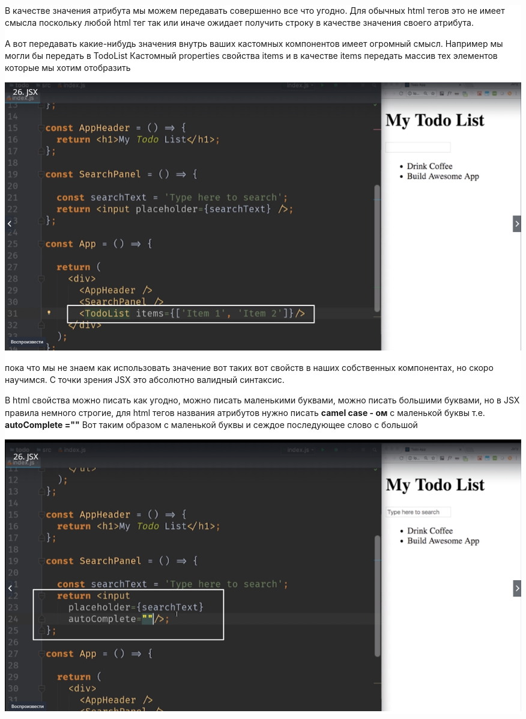 В качестве значения атрибута мы можем передавать совершенно все что угодно. Для обычных html тегов это не имеет смысла поскольку любой html тег так или иначе ожидает получить строку в качестве значения своего атрибута.

А вот передавать какие-нибудь значения внутрь ваших кастомных компонентов имеет огромный смысл. Например мы могли бы передать в TodoList Кастомный properties свойства items и в качестве items передать массив тех элементов которые мы хотим отобразить

![](..img/../../img/the__dasics__react/../the__basics__react/jsx/015.jpg)

пока что мы не знаем как использовать значение вот таких вот свойств в наших собственных компонентах, но скоро научимся. С точки зрения JSX это абсолютно валидный синтаксис.

В html свойства можно писать как угодно, можно писать маленькими буквами, можно писать большими буквами, но в JSX правила немного строгие, для html тегов названия атрибутов нужно писать **camel case - ом** с маленькой буквы т.е. **autoComplete =""** Вот таким образом с маленькой буквы и сеждое последующее слово с большой

![](..img/../../img/the__dasics__react/../the__basics__react/jsx/016.jpg)
